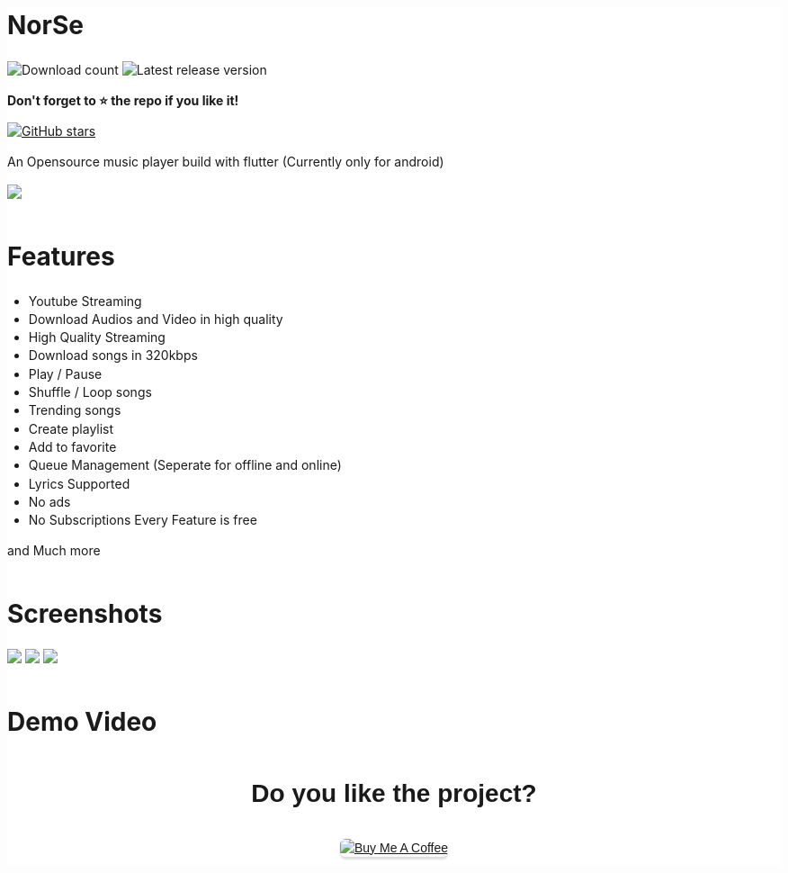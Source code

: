<h1>NorSe</h1>
<p><img src="https://img.shields.io/github/downloads/adarshsudhi/NorSe/total" alt="Download count"/> <img src="https://img.shields.io/github/v/release/adarshsudhi/NorSe" alt="Latest release version"/></p>
<p>
  <strong>Don't forget to ⭐ the repo</a> if you like it!</strong>
</p>

[![GitHub stars](https://img.shields.io/github/stars/adarshsudhi/norSe?style=social)](https://github.com/adarshsudhi/norSe)










<p>An Opensource music player build with flutter (Currently only for android)</p>  
<img src="https://github.com/adarshsudhi/Nebula/blob/main/shots/Untitled design.png?raw=true" width=100%">
<h1>Features</h1>
  <ul>
    <li>Youtube Streaming</li>
    <li>Download Audios and Video in high quality</li>
    <li>High Quality Streaming</li>
    <li>Download songs in 320kbps</li>
    <li>Play / Pause</li>
    <li>Shuffle / Loop songs</li>
    <li>Trending songs</li>
    <li>Create playlist</li>
    <li>Add to favorite</li>
    <li>Queue Management (Seperate for offline and online)</li>
    <li>Lyrics Supported</li>
    <li>No ads</li>
    <li>No Subscriptions Every Feature is free</li>
  </ul>
  <p>and Much more</p>

  


  <h1>Screenshots</h1>
<p align='left'>
<img src="https://github.com/adarshsudhi/Nebula/blob/main/shots/screeen-portrait.png?raw=true" width="32%"> <img src="https://github.com/adarshsudhi/Nebula/blob/main/shots/lyrucs-portrait.png?raw=true" width="32%"> <img src="https://github.com/adarshsudhi/Nebula/blob/main/shots/Screenshot_2025-04-28-10-06-00-346_com.example.norse-portrait.png?raw=true" width="32%"> 
</p>


<h1>Demo Video</h1>

<video src="https://github.com/user-attachments/assets/b5622a49-70d2-455a-9075-285b414ab98d" controls width="500"></video>

 

<div style="text-align: center; font-family: Arial, sans-serif; margin-top: 40px;">
  <h1>Do you like the project?</h1>

  
  <a href="https://www.buymeacoffee.com/adarshadarz" target="_blank" style="display: inline-block; margin: 10px;">
    <img src="https://www.buymeacoffee.com/assets/img/custom_images/orange_img.png" 
         alt="Buy Me A Coffee" 
         style="height: 41px; width: 174px; box-shadow: 0px 3px 2px rgba(190, 190, 190, 0.5); border-radius: 6px;">
  </a>
